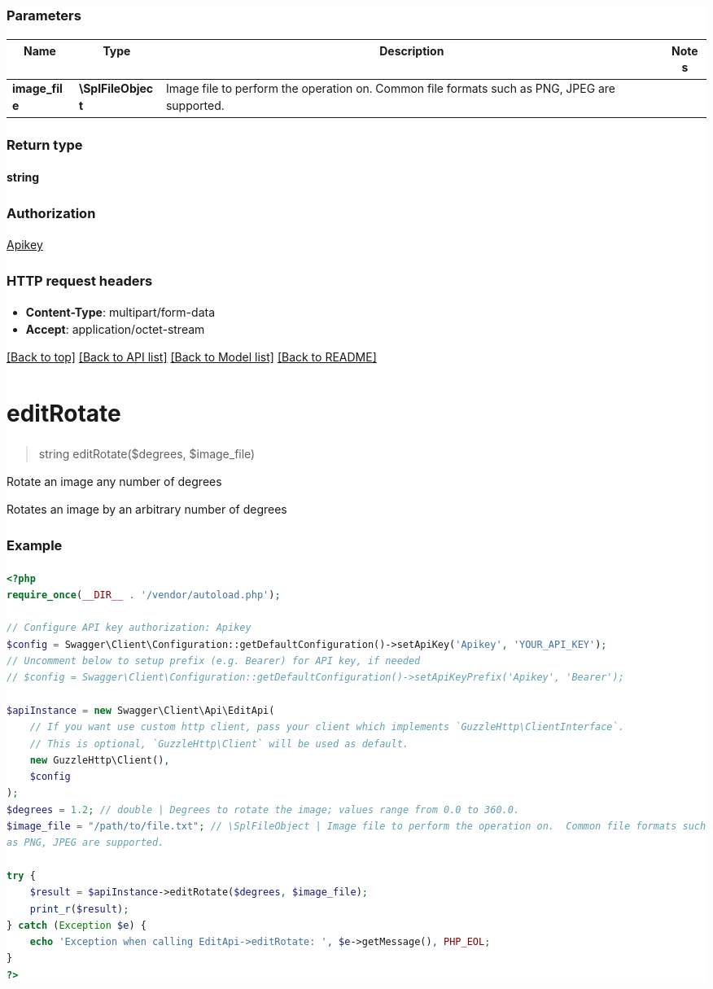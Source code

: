 ### Parameters

Name | Type | Description  | Notes
------------- | ------------- | ------------- | -------------
 **image_file** | **\SplFileObject**| Image file to perform the operation on.  Common file formats such as PNG, JPEG are supported. |

### Return type

**string**

### Authorization

[Apikey](../../README.md#Apikey)

### HTTP request headers

 - **Content-Type**: multipart/form-data
 - **Accept**: application/octet-stream

[[Back to top]](#) [[Back to API list]](../../README.md#documentation-for-api-endpoints) [[Back to Model list]](../../README.md#documentation-for-models) [[Back to README]](../../README.md)

# **editRotate**
> string editRotate($degrees, $image_file)

Rotate an image any number of degrees

Rotates an image by an arbitrary number of degrees

### Example
```php
<?php
require_once(__DIR__ . '/vendor/autoload.php');

// Configure API key authorization: Apikey
$config = Swagger\Client\Configuration::getDefaultConfiguration()->setApiKey('Apikey', 'YOUR_API_KEY');
// Uncomment below to setup prefix (e.g. Bearer) for API key, if needed
// $config = Swagger\Client\Configuration::getDefaultConfiguration()->setApiKeyPrefix('Apikey', 'Bearer');

$apiInstance = new Swagger\Client\Api\EditApi(
    // If you want use custom http client, pass your client which implements `GuzzleHttp\ClientInterface`.
    // This is optional, `GuzzleHttp\Client` will be used as default.
    new GuzzleHttp\Client(),
    $config
);
$degrees = 1.2; // double | Degrees to rotate the image; values range from 0.0 to 360.0.
$image_file = "/path/to/file.txt"; // \SplFileObject | Image file to perform the operation on.  Common file formats such as PNG, JPEG are supported.

try {
    $result = $apiInstance->editRotate($degrees, $image_file);
    print_r($result);
} catch (Exception $e) {
    echo 'Exception when calling EditApi->editRotate: ', $e->getMessage(), PHP_EOL;
}
?>
```
